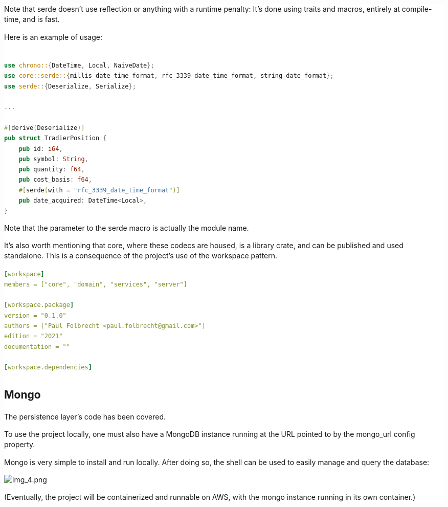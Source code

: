 Note that serde doesn’t use reflection or anything with a runtime penalty: It’s done using traits and macros, entirely at compile-time, and is fast.

Here is an example of usage:

```rust

use chrono::{DateTime, Local, NaiveDate};
use core::serde::{millis_date_time_format, rfc_3339_date_time_format, string_date_format};
use serde::{Deserialize, Serialize};

...

#[derive(Deserialize)]
pub struct TradierPosition {
    pub id: i64,
    pub symbol: String,
    pub quantity: f64,
    pub cost_basis: f64,
    #[serde(with = "rfc_3339_date_time_format")]
    pub date_acquired: DateTime<Local>,
}
```

Note that the parameter to the serde macro is actually the module name.

It’s also worth mentioning that core, where these codecs are housed, is a library crate, and can be published and used standalone. This is a consequence of the project’s use of the workspace pattern.
```yaml
[workspace]
members = ["core", "domain", "services", "server"]

[workspace.package]
version = "0.1.0"
authors = ["Paul Folbrecht <paul.folbrecht@gmail.com>"]
edition = "2021"
documentation = ""

[workspace.dependencies]
```

## Mongo
The persistence layer’s code has been covered.

To use the project locally, one must also have a MongoDB instance running at the URL pointed to by the mongo_url config property.

Mongo is very simple to install and run locally. After doing so, the shell can be used to easily manage and query the database:

![img_4.png](../assets/img/trading/img_4.png/img/trading/img_4.png)

(Eventually, the project will be containerized and runnable on AWS, with the mongo instance running in its own container.)
